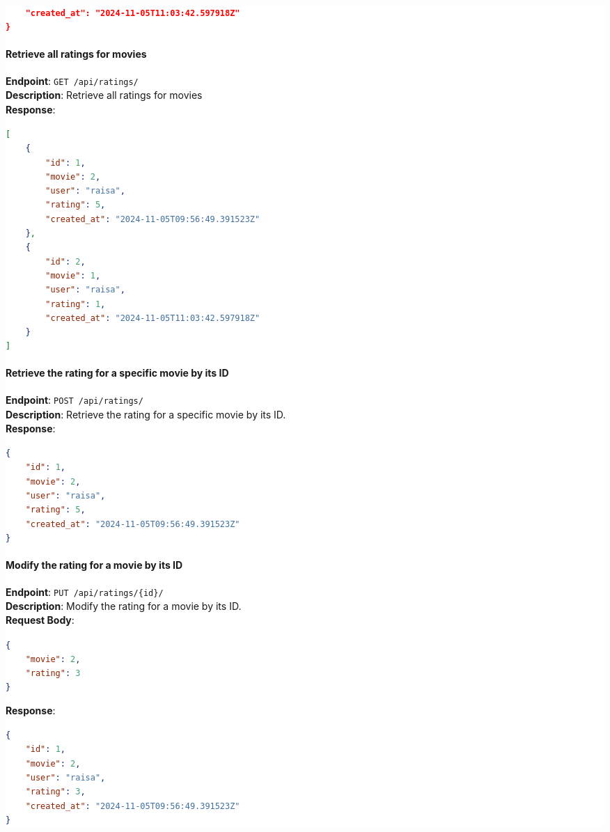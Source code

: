```json 
    "created_at": "2024-11-05T11:03:42.597918Z"
}
```

#### Retrieve all ratings for movies
**Endpoint**: `GET /api/ratings/`  
**Description**: Retrieve all ratings for movies  
**Response**:
```json 
[
    {
        "id": 1,
        "movie": 2,
        "user": "raisa",
        "rating": 5,
        "created_at": "2024-11-05T09:56:49.391523Z"
    },
    {
        "id": 2,
        "movie": 1,
        "user": "raisa",
        "rating": 1,
        "created_at": "2024-11-05T11:03:42.597918Z"
    }
]
```

#### Retrieve the rating for a specific movie by its ID
**Endpoint**: `POST /api/ratings/`  
**Description**: Retrieve the rating for a specific movie by its ID.  
**Response**:
```json 
{
    "id": 1,
    "movie": 2,
    "user": "raisa",
    "rating": 5,
    "created_at": "2024-11-05T09:56:49.391523Z"
}
```

#### Modify the rating for a movie by its ID
**Endpoint**: `PUT /api/ratings/{id}/`  
**Description**: Modify the rating for a movie by its ID.  
**Request Body**:
```json
{
    "movie": 2,
    "rating": 3
}
```
**Response**:
```json 
{
    "id": 1,
    "movie": 2,
    "user": "raisa",
    "rating": 3,
    "created_at": "2024-11-05T09:56:49.391523Z"
}
```
